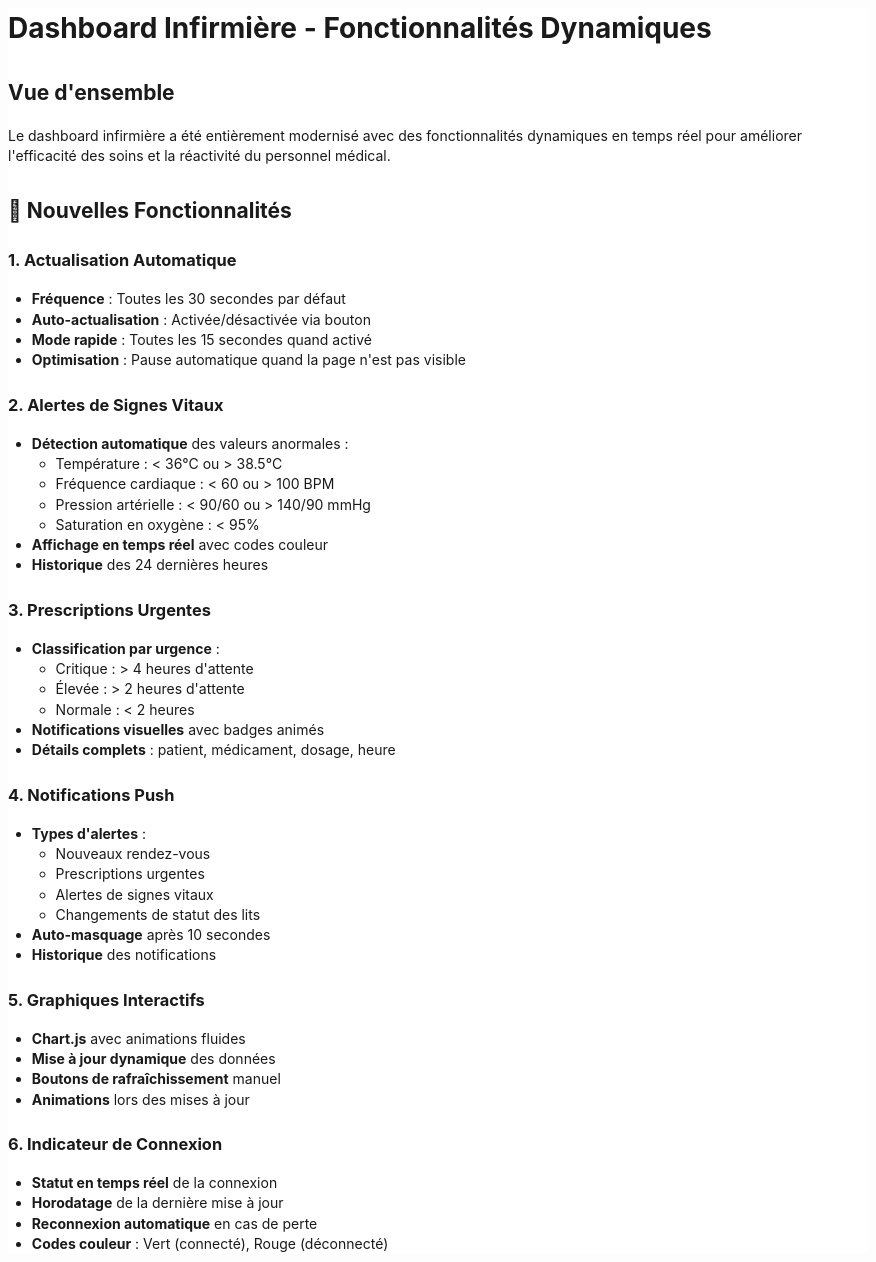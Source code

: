 # Dashboard Infirmière - Fonctionnalités Dynamiques

## Vue d'ensemble

Le dashboard infirmière a été entièrement modernisé avec des fonctionnalités dynamiques en temps réel pour améliorer l'efficacité des soins et la réactivité du personnel médical.

## 🚀 Nouvelles Fonctionnalités

### 1. Actualisation Automatique
- **Fréquence** : Toutes les 30 secondes par défaut
- **Auto-actualisation** : Activée/désactivée via bouton
- **Mode rapide** : Toutes les 15 secondes quand activé
- **Optimisation** : Pause automatique quand la page n'est pas visible

### 2. Alertes de Signes Vitaux
- **Détection automatique** des valeurs anormales :
  - Température : < 36°C ou > 38.5°C
  - Fréquence cardiaque : < 60 ou > 100 BPM
  - Pression artérielle : < 90/60 ou > 140/90 mmHg
  - Saturation en oxygène : < 95%
- **Affichage en temps réel** avec codes couleur
- **Historique** des 24 dernières heures

### 3. Prescriptions Urgentes
- **Classification par urgence** :
  - Critique : > 4 heures d'attente
  - Élevée : > 2 heures d'attente
  - Normale : < 2 heures
- **Notifications visuelles** avec badges animés
- **Détails complets** : patient, médicament, dosage, heure

### 4. Notifications Push
- **Types d'alertes** :
  - Nouveaux rendez-vous
  - Prescriptions urgentes
  - Alertes de signes vitaux
  - Changements de statut des lits
- **Auto-masquage** après 10 secondes
- **Historique** des notifications

### 5. Graphiques Interactifs
- **Chart.js** avec animations fluides
- **Mise à jour dynamique** des données
- **Boutons de rafraîchissement** manuel
- **Animations** lors des mises à jour

### 6. Indicateur de Connexion
- **Statut en temps réel** de la connexion
- **Horodatage** de la dernière mise à jour
- **Reconnexion automatique** en cas de perte
- **Codes couleur** : Vert (connecté), Rouge (déconnecté)
